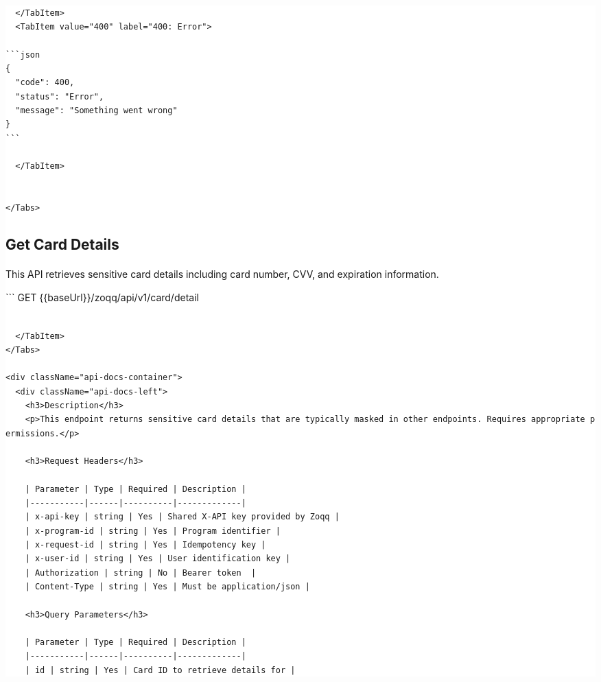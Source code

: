       </TabItem>
      <TabItem value="400" label="400: Error">

    ```json
    {
      "code": 400,
      "status": "Error",
      "message": "Something went wrong"
    }
    ```

      </TabItem>
      
      
    </Tabs>
  </div>
</div>


## Get Card Details

This API retrieves sensitive card details including card number, CVV, and expiration information.

<Tabs>
  <TabItem value="endpoint" label="Endpoint" default>
```
GET {{baseUrl}}/zoqq/api/v1/card/detail

```

  </TabItem>
</Tabs>

<div className="api-docs-container">
  <div className="api-docs-left">
    <h3>Description</h3>
    <p>This endpoint returns sensitive card details that are typically masked in other endpoints. Requires appropriate permissions.</p>

    <h3>Request Headers</h3>

    | Parameter | Type | Required | Description |
    |-----------|------|----------|-------------|
    | x-api-key | string | Yes | Shared X-API key provided by Zoqq |
    | x-program-id | string | Yes | Program identifier |
    | x-request-id | string | Yes | Idempotency key |
    | x-user-id | string | Yes | User identification key |
    | Authorization | string | No | Bearer token  |
    | Content-Type | string | Yes | Must be application/json |

    <h3>Query Parameters</h3>

    | Parameter | Type | Required | Description |
    |-----------|------|----------|-------------|
    | id | string | Yes | Card ID to retrieve details for |
